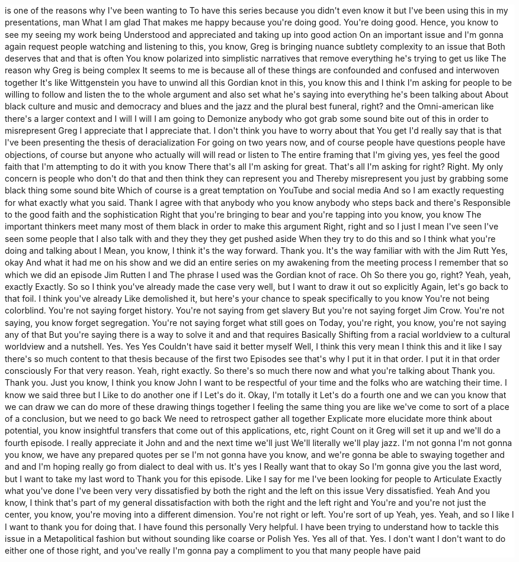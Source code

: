 is one of the reasons why I've been wanting to To have this series because you didn't even know it but I've been using this in my presentations, man What I am glad That makes me happy because you're doing good. You're doing good. Hence, you know to see my seeing my work being Understood and appreciated and taking up into good action On an important issue and I'm gonna again request people watching and listening to this, you know, Greg is bringing nuance subtlety complexity to an issue that Both deserves that and that is often You know polarized into simplistic narratives that remove everything he's trying to get us like The reason why Greg is being complex It seems to me is because all of these things are confounded and confused and interwoven together It's like Wittgenstein you have to unwind all this Gordian knot in this, you know this and I think I'm asking for people to be willing to follow and listen the to the whole argument and also set what he's saying into everything he's been talking about About black culture and music and democracy and blues and the jazz and the plural best funeral, right? and the Omni-american like there's a larger context and I will I will I am going to Demonize anybody who got grab some sound bite out of this in order to misrepresent Greg I appreciate that I appreciate that. I don't think you have to worry about that You get I'd really say that is that I've been presenting the thesis of deracialization For going on two years now, and of course people have questions people have objections, of course but anyone who actually will will read or listen to The entire framing that I'm giving yes, yes feel the good faith that I'm attempting to do it with you know There that's all I'm asking for great. That's all I'm asking for right? Right. My only concern is people who don't do that and then think they can represent you and Thereby misrepresent you just by grabbing some black thing some sound bite Which of course is a great temptation on YouTube and social media And so I am exactly requesting for what exactly what you said. Thank I agree with that anybody who you know anybody who steps back and there's Responsible to the good faith and the sophistication Right that you're bringing to bear and you're tapping into you know, you know The important thinkers meet many most of them black in order to make this argument Right, right and so I just I mean I've seen I've seen some people that I also talk with and they they they get pushed aside When they try to do this and so I think what you're doing and talking about I Mean, you know, I think it's the way forward. Thank you. It's the way familiar with with the Jim Rutt Yes, okay And what it had me on his show and we did an entire series on my awakening from the meeting process I remember that so which we did an episode Jim Rutten I and The phrase I used was the Gordian knot of race. Oh So there you go, right? Yeah, yeah, exactly Exactly. So so I think you've already made the case very well, but I want to draw it out so explicitly Again, let's go back to that foil. I think you've already Like demolished it, but here's your chance to speak specifically to you know You're not being colorblind. You're not saying forget history. You're not saying from get slavery But you're not saying forget Jim Crow. You're not saying, you know forget segregation. You're not saying forget what still goes on Today, you're right, you know, you're not saying any of that But you're saying there is a way to solve it and and that requires Basically Shifting from a racial worldview to a cultural worldview and a nutshell. Yes. Yes Yes Couldn't have said it better myself Well, I think this very mean I think this and it like I say there's so much content to that thesis because of the first two Episodes see that's why I put it in that order. I put it in that order consciously For that very reason. Yeah, right exactly. So there's so much there now and what you're talking about Thank you. Thank you. Just you know, I think you know John I want to be respectful of your time and the folks who are watching their time. I know we said three but I Like to do another one if I Let's do it. Okay, I'm totally it Let's do a fourth one and we can you know that we can draw we can do more of these drawing things together I feeling the same thing you are like we've come to sort of a place of a conclusion, but we need to go back We need to retrospect gather all together Explicate more elucidate more think about potential, you know insightful transfers that come out of this applications, etc, right Count on it Greg will set it up and we'll do a fourth episode. I really appreciate it John and and the next time we'll just We'll literally we'll play jazz. I'm not gonna I'm not gonna you know, we have any prepared quotes per se I'm not gonna have you know, and we're gonna be able to swaying together and and and I'm hoping really go from dialect to deal with us. It's yes I Really want that to okay So I'm gonna give you the last word, but I want to take my last word to Thank you for this episode. Like I say for me I've been looking for people to Articulate Exactly what you've done I've been very very dissatisfied by both the right and the left on this issue Very dissatisfied. Yeah And you know, I think that's part of my general dissatisfaction with both the right and the left right and You're and you're not just the center, you know, you're moving into a different dimension. You're not right or left. You're sort of up Yeah, yes. Yeah, and so I like I I want to thank you for doing that. I have found this personally Very helpful. I have been trying to understand how to tackle this issue in a Metapolitical fashion but without sounding like coarse or Polish Yes. Yes all of that. Yes. I don't want I don't want to do either one of those right, and you've really I'm gonna pay a compliment to you that many people have paid